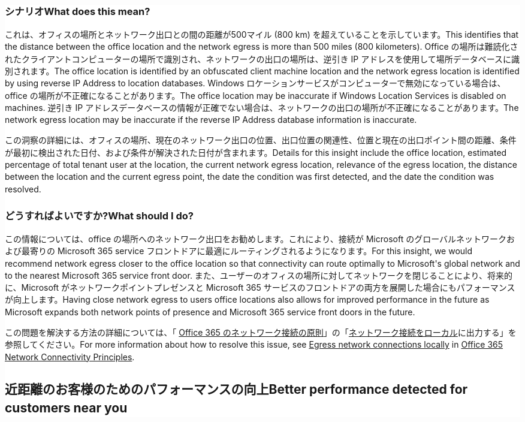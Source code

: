 ### <a name="what-does-this-mean"></a><span data-ttu-id="29150-124">シナリオ</span><span class="sxs-lookup"><span data-stu-id="29150-124">What does this mean?</span></span>

<span data-ttu-id="29150-125">これは、オフィスの場所とネットワーク出口との間の距離が500マイル (800 km) を超えていることを示しています。</span><span class="sxs-lookup"><span data-stu-id="29150-125">This identifies that the distance between the office location and the network egress is more than 500 miles (800 kilometers).</span></span> <span data-ttu-id="29150-126">Office の場所は難読化されたクライアントコンピューターの場所で識別され、ネットワークの出口の場所は、逆引き IP アドレスを使用して場所データベースに識別されます。</span><span class="sxs-lookup"><span data-stu-id="29150-126">The office location is identified by an obfuscated client machine location and the network egress location is identified by using reverse IP Address to location databases.</span></span> <span data-ttu-id="29150-127">Windows ロケーションサービスがコンピューターで無効になっている場合は、office の場所が不正確になることがあります。</span><span class="sxs-lookup"><span data-stu-id="29150-127">The office location may be inaccurate if Windows Location Services is disabled on machines.</span></span> <span data-ttu-id="29150-128">逆引き IP アドレスデータベースの情報が正確でない場合は、ネットワークの出口の場所が不正確になることがあります。</span><span class="sxs-lookup"><span data-stu-id="29150-128">The network egress location may be inaccurate if the reverse IP Address database information is inaccurate.</span></span>

<span data-ttu-id="29150-129">この洞察の詳細には、オフィスの場所、現在のネットワーク出口の位置、出口位置の関連性、位置と現在の出口ポイント間の距離、条件が最初に検出された日付、および条件が解決された日付が含まれます。</span><span class="sxs-lookup"><span data-stu-id="29150-129">Details for this insight include the office location, estimated percentage of total tenant user at the location, the current network egress location, relevance of the egress location, the distance between the location and the current egress point, the date the condition was first detected, and the date the condition was resolved.</span></span>

### <a name="what-should-i-do"></a><span data-ttu-id="29150-130">どうすればよいですか?</span><span class="sxs-lookup"><span data-stu-id="29150-130">What should I do?</span></span>

<span data-ttu-id="29150-131">この情報については、office の場所へのネットワーク出口をお勧めします。これにより、接続が Microsoft のグローバルネットワークおよび最寄りの Microsoft 365 service フロントドアに最適にルーティングされるようになります。</span><span class="sxs-lookup"><span data-stu-id="29150-131">For this insight, we would recommend network egress closer to the office location so that connectivity can route optimally to Microsoft's global network and to the nearest Microsoft 365 service front door.</span></span> <span data-ttu-id="29150-132">また、ユーザーのオフィスの場所に対してネットワークを閉じることにより、将来的に、Microsoft がネットワークポイントプレゼンスと Microsoft 365 サービスのフロントドアの両方を展開した場合にもパフォーマンスが向上します。</span><span class="sxs-lookup"><span data-stu-id="29150-132">Having close network egress to users office locations also allows for improved performance in the future as Microsoft expands both network points of presence and Microsoft 365 service front doors in the future.</span></span>

<span data-ttu-id="29150-133">この問題を解決する方法の詳細については、「 [Office 365 のネットワーク接続の原則](microsoft-365-network-connectivity-principles.md)」の「[ネットワーク接続をローカル](microsoft-365-network-connectivity-principles.md#egress-network-connections-locally)に出力する」を参照してください。</span><span class="sxs-lookup"><span data-stu-id="29150-133">For more information about how to resolve this issue, see [Egress network connections locally](microsoft-365-network-connectivity-principles.md#egress-network-connections-locally) in [Office 365 Network Connectivity Principles](microsoft-365-network-connectivity-principles.md).</span></span>

## <a name="better-performance-detected-for-customers-near-you"></a><span data-ttu-id="29150-134">近距離のお客様のためのパフォーマンスの向上</span><span class="sxs-lookup"><span data-stu-id="29150-134">Better performance detected for customers near you</span></span>
